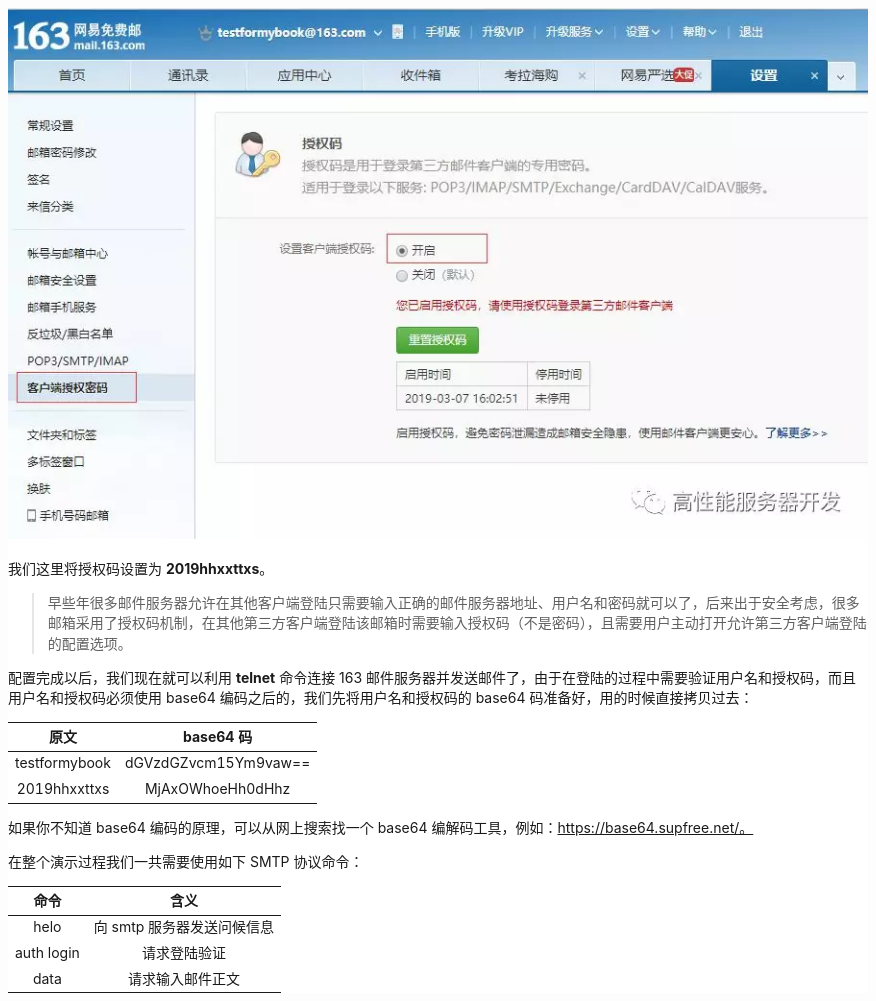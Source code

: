![](../imgs/telnet2.webp)

我们这里将授权码设置为 **2019hhxxttxs**。

> 早些年很多邮件服务器允许在其他客户端登陆只需要输入正确的邮件服务器地址、用户名和密码就可以了，后来出于安全考虑，很多邮箱采用了授权码机制，在其他第三方客户端登陆该邮箱时需要输入授权码（不是密码），且需要用户主动打开允许第三方客户端登陆的配置选项。

配置完成以后，我们现在就可以利用 **telnet** 命令连接 163 邮件服务器并发送邮件了，由于在登陆的过程中需要验证用户名和授权码，而且用户名和授权码必须使用 base64 编码之后的，我们先将用户名和授权码的 base64 码准备好，用的时候直接拷贝过去：

|     原文      |      base64 码       |
| :-----------: | :------------------: |
| testformybook | dGVzdGZvcm15Ym9vaw== |
| 2019hhxxttxs  |   MjAxOWhoeHh0dHhz   |

如果你不知道 base64 编码的原理，可以从网上搜索找一个 base64 编解码工具，例如：https://base64.supfree.net/。

在整个演示过程我们一共需要使用如下 SMTP 协议命令：

|    命令    |            含义            |
| :--------: | :------------------------: |
|    helo    | 向 smtp 服务器发送问候信息 |
| auth login |        请求登陆验证        |
|    data    |      请求输入邮件正文      |
